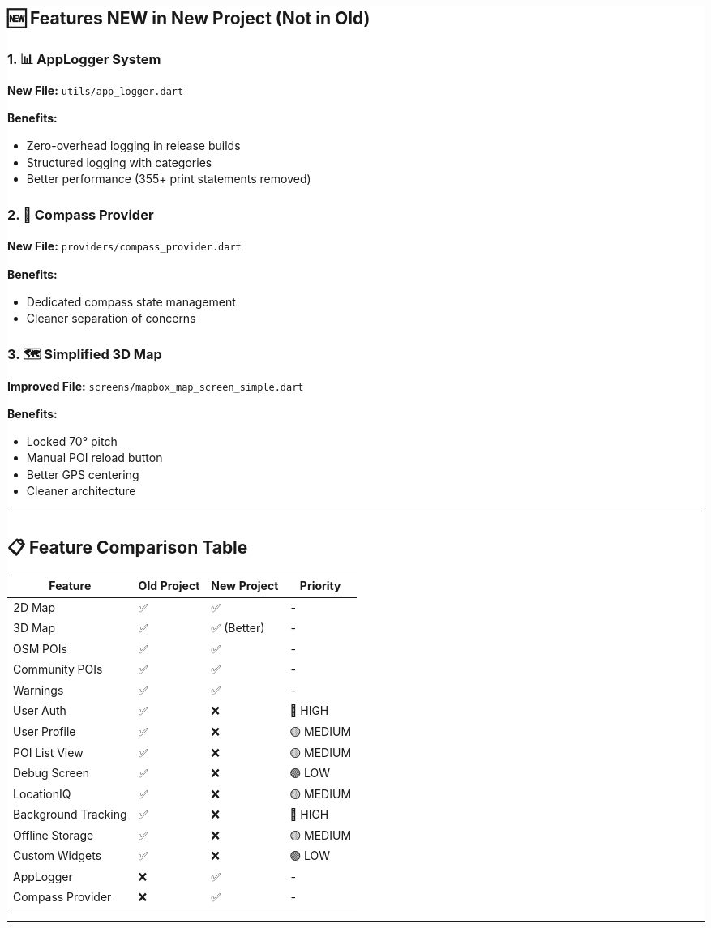 
## 🆕 Features NEW in New Project (Not in Old)

### 1. 📊 AppLogger System
**New File:** `utils/app_logger.dart`

**Benefits:**
- Zero-overhead logging in release builds
- Structured logging with categories
- Better performance (355+ print statements removed)

### 2. 🧭 Compass Provider
**New File:** `providers/compass_provider.dart`

**Benefits:**
- Dedicated compass state management
- Cleaner separation of concerns

### 3. 🗺️ Simplified 3D Map
**Improved File:** `screens/mapbox_map_screen_simple.dart`

**Benefits:**
- Locked 70° pitch
- Manual POI reload button
- Better GPS centering
- Cleaner architecture

---

## 📋 Feature Comparison Table

| Feature | Old Project | New Project | Priority |
|---------|-------------|-------------|----------|
| 2D Map | ✅ | ✅ | - |
| 3D Map | ✅ | ✅ (Better) | - |
| OSM POIs | ✅ | ✅ | - |
| Community POIs | ✅ | ✅ | - |
| Warnings | ✅ | ✅ | - |
| User Auth | ✅ | ❌ | 🔴 HIGH |
| User Profile | ✅ | ❌ | 🟡 MEDIUM |
| POI List View | ✅ | ❌ | 🟡 MEDIUM |
| Debug Screen | ✅ | ❌ | 🟢 LOW |
| LocationIQ | ✅ | ❌ | 🟡 MEDIUM |
| Background Tracking | ✅ | ❌ | 🔴 HIGH |
| Offline Storage | ✅ | ❌ | 🟡 MEDIUM |
| Custom Widgets | ✅ | ❌ | 🟢 LOW |
| AppLogger | ❌ | ✅ | - |
| Compass Provider | ❌ | ✅ | - |

---